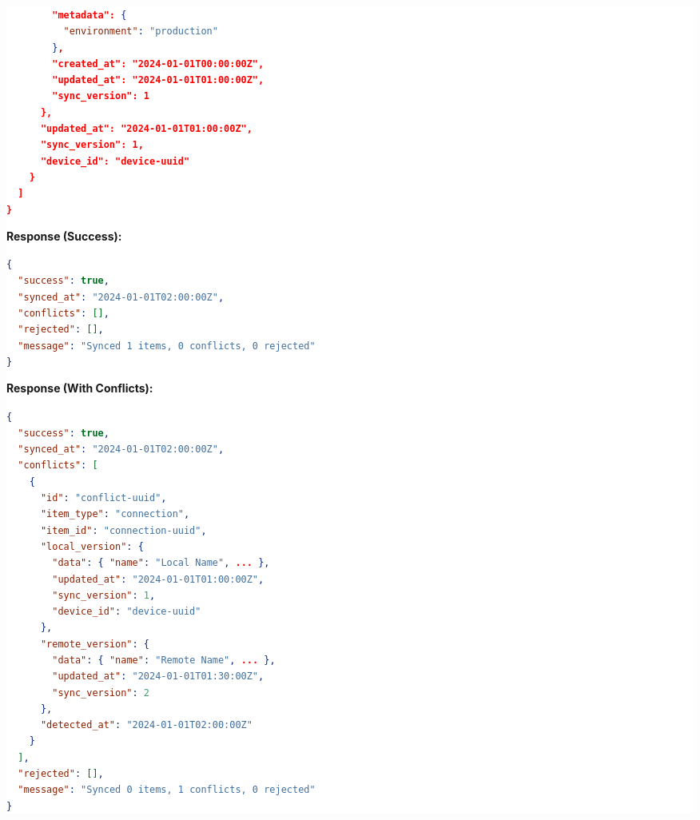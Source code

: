 ```json
        "metadata": {
          "environment": "production"
        },
        "created_at": "2024-01-01T00:00:00Z",
        "updated_at": "2024-01-01T01:00:00Z",
        "sync_version": 1
      },
      "updated_at": "2024-01-01T01:00:00Z",
      "sync_version": 1,
      "device_id": "device-uuid"
    }
  ]
}
```

**Response (Success):**
```json
{
  "success": true,
  "synced_at": "2024-01-01T02:00:00Z",
  "conflicts": [],
  "rejected": [],
  "message": "Synced 1 items, 0 conflicts, 0 rejected"
}
```

**Response (With Conflicts):**
```json
{
  "success": true,
  "synced_at": "2024-01-01T02:00:00Z",
  "conflicts": [
    {
      "id": "conflict-uuid",
      "item_type": "connection",
      "item_id": "connection-uuid",
      "local_version": {
        "data": { "name": "Local Name", ... },
        "updated_at": "2024-01-01T01:00:00Z",
        "sync_version": 1,
        "device_id": "device-uuid"
      },
      "remote_version": {
        "data": { "name": "Remote Name", ... },
        "updated_at": "2024-01-01T01:30:00Z",
        "sync_version": 2
      },
      "detected_at": "2024-01-01T02:00:00Z"
    }
  ],
  "rejected": [],
  "message": "Synced 0 items, 1 conflicts, 0 rejected"
}
```
